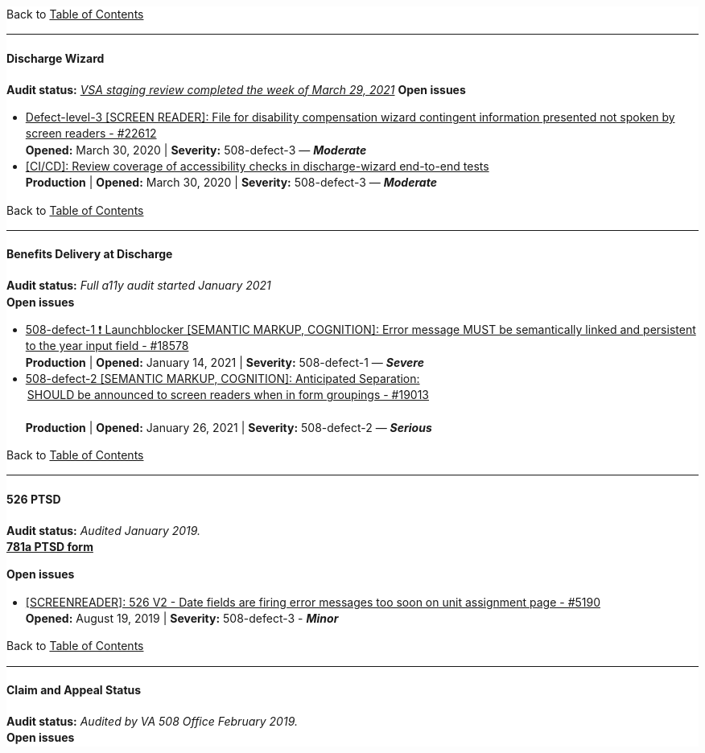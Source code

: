 Back to [Table of Contents](#table-of-contents)

---
#### Discharge Wizard

**Audit status:** _[VSA staging review completed the week of March 29, 2021](https://github.com/department-of-veterans-affairs/va.gov-team/issues/22569)_
**Open issues**

- [Defect-level-3 [SCREEN READER]: File for disability compensation wizard contingent information presented not spoken by screen readers - #22612](https://github.com/department-of-veterans-affairs/va.gov-team/issues/22612)<br/>**Opened:** March 30, 2020 | **Severity:** 508-defect-3 — **_Moderate_**
- [[CI/CD]: Review coverage of accessibility checks in discharge-wizard end-to-end tests](https://github.com/department-of-veterans-affairs/va.gov-team/issues/7347)<br/>**Production** | **Opened:** March 30, 2020 | **Severity:** 508-defect-3 — **_Moderate_**

Back to [Table of Contents](#table-of-contents)

---
#### Benefits Delivery at Discharge
**Audit status:** _Full a11y audit started January 2021_<br/>
**Open issues**

- [508-defect-1 ❗ Launchblocker [SEMANTIC MARKUP, COGNITION]: Error message MUST be semantically linked and persistent to the year input field - #18578](https://github.com/department-of-veterans-affairs/va.gov-team/issues/18578)<br/>**Production** | **Opened:** January 14, 2021 | **Severity:** 508-defect-1 — **_Severe_**
- [508-defect-2 [SEMANTIC MARKUP, COGNITION]: Anticipated Separation: <legend> SHOULD be announced to screen readers when in form groupings - #19013](https://github.com/department-of-veterans-affairs/va.gov-team/issues/19013)<br/>**Production** | **Opened:** January 26, 2021 | **Severity:** 508-defect-2 — **_Serious_**

Back to [Table of Contents](#table-of-contents)

---
#### 526 PTSD

**Audit status:** _Audited January 2019._<br/>
**[781a PTSD form](https://staging.va.gov/disability-benefits/apply/form-526-all-claims/new-disabilities/ptsd-781a-additional-changes)**

**Open issues**

- [[SCREENREADER]: 526 V2 - Date fields are firing error messages too soon on unit assignment page - #5190](https://github.com/department-of-veterans-affairs/va.gov-team/issues/5190)<br/>
**Opened:** August 19, 2019 | **Severity:** 508-defect-3 - **_Minor_**
  
Back to [Table of Contents](#table-of-contents)

---
#### Claim and Appeal Status

**Audit status:** _Audited by VA 508 Office February 2019._<br/>
**Open issues**
